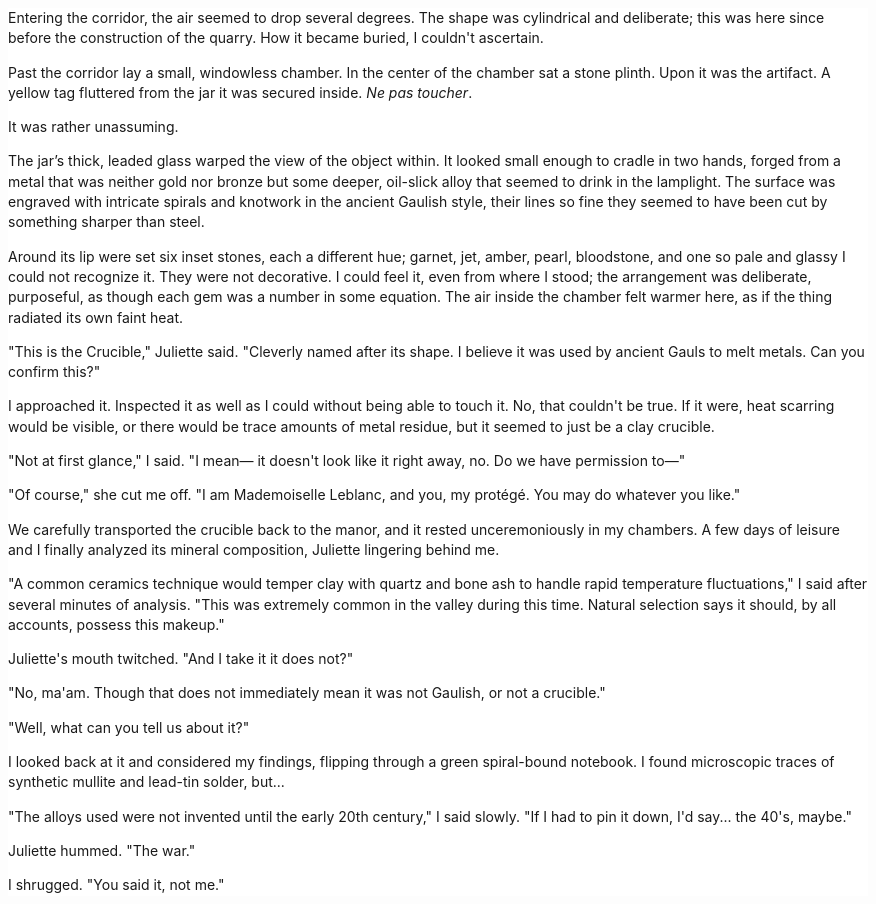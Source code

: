 Entering the corridor, the air seemed to drop several degrees. The shape was cylindrical and deliberate; this was here since before the construction of the quarry. How it became buried, I couldn't ascertain. 

Past the corridor lay a small, windowless chamber. In the center of the chamber sat a stone plinth. Upon it was the artifact. A yellow tag fluttered from the jar it was secured inside. *Ne pas toucher*. 

It was rather unassuming. 

The jar’s thick, leaded glass warped the view of the object within. It looked small enough to cradle in two hands, forged from a metal that was neither gold nor bronze but some deeper, oil-slick alloy that seemed to drink in the lamplight. The surface was engraved with intricate spirals and knotwork in the ancient Gaulish style, their lines so fine they seemed to have been cut by something sharper than steel.

Around its lip were set six inset stones, each a different hue; garnet, jet, amber, pearl, bloodstone, and one so pale and glassy I could not recognize it. They were not decorative. I could feel it, even from where I stood; the arrangement was deliberate, purposeful, as though each gem was a number in some equation. The air inside the chamber felt warmer here, as if the thing radiated its own faint heat. 

"This is the Crucible," Juliette said. "Cleverly named after its shape. I believe it was used by ancient Gauls to melt metals. Can you confirm this?" 

I approached it. Inspected it as well as I could without being able to touch it. No, that couldn't be true. If it were, heat scarring would be visible, or there would be trace amounts of metal residue, but it seemed to just be a clay crucible.

"Not at first glance," I said. "I mean— it doesn't look like it right away, no. Do we have permission to—"

"Of course," she cut me off. "I am Mademoiselle Leblanc, and you, my protégé. You may do whatever you like."

We carefully transported the crucible back to the manor, and it rested unceremoniously in my chambers. A few days of leisure and I finally analyzed its mineral composition, Juliette lingering behind me.

"A common ceramics technique would temper clay with quartz and bone ash to handle rapid temperature fluctuations," I said after several minutes of analysis. "This was extremely common in the valley during this time. Natural selection says it should, by all accounts, possess this makeup."

Juliette's mouth twitched. "And I take it it does not?"

"No, ma'am. Though that does not immediately mean it was not Gaulish, or not a crucible."

"Well, what can you tell us about it?"

I looked back at it and considered my findings, flipping through a green spiral-bound notebook. I found microscopic traces of synthetic mullite and lead-tin solder, but...

"The alloys used were not invented until the early 20th century," I said slowly. "If I had to pin it down, I'd say... the 40's, maybe."

Juliette hummed. "The war."

I shrugged. "You said it, not me."
